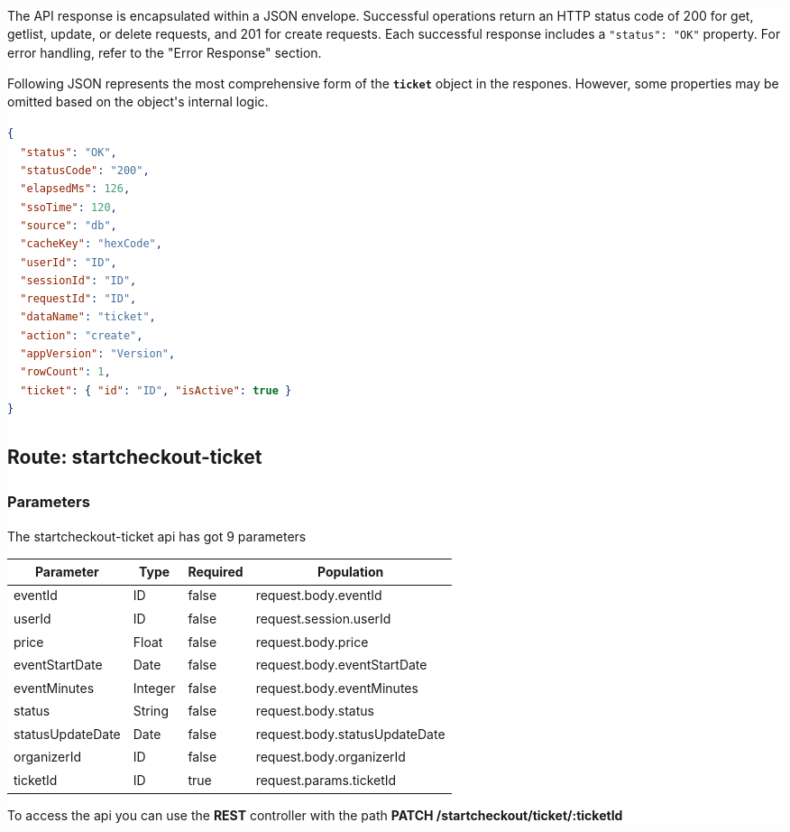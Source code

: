 The API response is encapsulated within a JSON envelope. Successful operations return an HTTP status code of 200 for get, getlist, update, or delete requests, and 201 for create requests. Each successful response includes a `"status": "OK"` property. For error handling, refer to the "Error Response" section.

Following JSON represents the most comprehensive form of the **`ticket`** object in the respones. However, some properties may be omitted based on the object's internal logic.

```json
{
  "status": "OK",
  "statusCode": "200",
  "elapsedMs": 126,
  "ssoTime": 120,
  "source": "db",
  "cacheKey": "hexCode",
  "userId": "ID",
  "sessionId": "ID",
  "requestId": "ID",
  "dataName": "ticket",
  "action": "create",
  "appVersion": "Version",
  "rowCount": 1,
  "ticket": { "id": "ID", "isActive": true }
}
```

## Route: startcheckout-ticket

### Parameters

The startcheckout-ticket api has got 9 parameters

| Parameter        | Type    | Required | Population                    |
| ---------------- | ------- | -------- | ----------------------------- |
| eventId          | ID      | false    | request.body.eventId          |
| userId           | ID      | false    | request.session.userId        |
| price            | Float   | false    | request.body.price            |
| eventStartDate   | Date    | false    | request.body.eventStartDate   |
| eventMinutes     | Integer | false    | request.body.eventMinutes     |
| status           | String  | false    | request.body.status           |
| statusUpdateDate | Date    | false    | request.body.statusUpdateDate |
| organizerId      | ID      | false    | request.body.organizerId      |
| ticketId         | ID      | true     | request.params.ticketId       |

To access the api you can use the **REST** controller with the path **PATCH /startcheckout/ticket/:ticketId**
